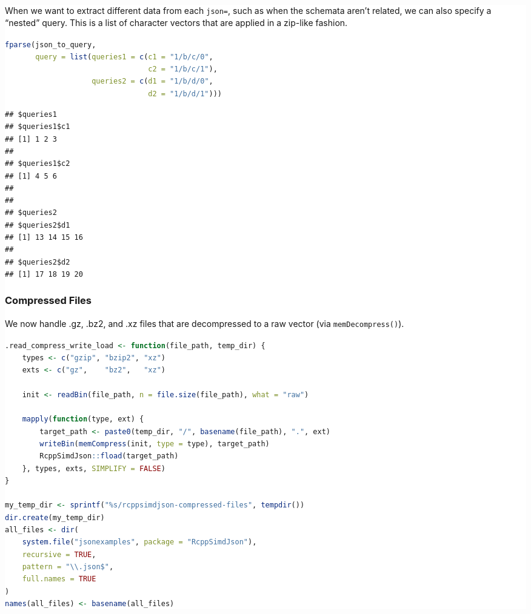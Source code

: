 When we want to extract different data from each `json=`, such as when
the schemata aren’t related, we can also specify a “nested” query. This
is a list of character vectors that are applied in a zip-like fashion.

``` r
fparse(json_to_query,
       query = list(queries1 = c(c1 = "1/b/c/0",
                                 c2 = "1/b/c/1"),
                    queries2 = c(d1 = "1/b/d/0",
                                 d2 = "1/b/d/1")))
```

    ## $queries1
    ## $queries1$c1
    ## [1] 1 2 3
    ## 
    ## $queries1$c2
    ## [1] 4 5 6
    ## 
    ## 
    ## $queries2
    ## $queries2$d1
    ## [1] 13 14 15 16
    ## 
    ## $queries2$d2
    ## [1] 17 18 19 20

### Compressed Files

We now handle .gz, .bz2, and .xz files that are decompressed to a raw
vector (via `memDecompress()`).

``` r
.read_compress_write_load <- function(file_path, temp_dir) {
    types <- c("gzip", "bzip2", "xz")
    exts <- c("gz",    "bz2",   "xz")

    init <- readBin(file_path, n = file.size(file_path), what = "raw")
    
    mapply(function(type, ext) {
        target_path <- paste0(temp_dir, "/", basename(file_path), ".", ext)
        writeBin(memCompress(init, type = type), target_path)
        RcppSimdJson::fload(target_path)
    }, types, exts, SIMPLIFY = FALSE)
}

my_temp_dir <- sprintf("%s/rcppsimdjson-compressed-files", tempdir())
dir.create(my_temp_dir)
all_files <- dir(
    system.file("jsonexamples", package = "RcppSimdJson"),
    recursive = TRUE,
    pattern = "\\.json$",
    full.names = TRUE
)
names(all_files) <- basename(all_files)
```